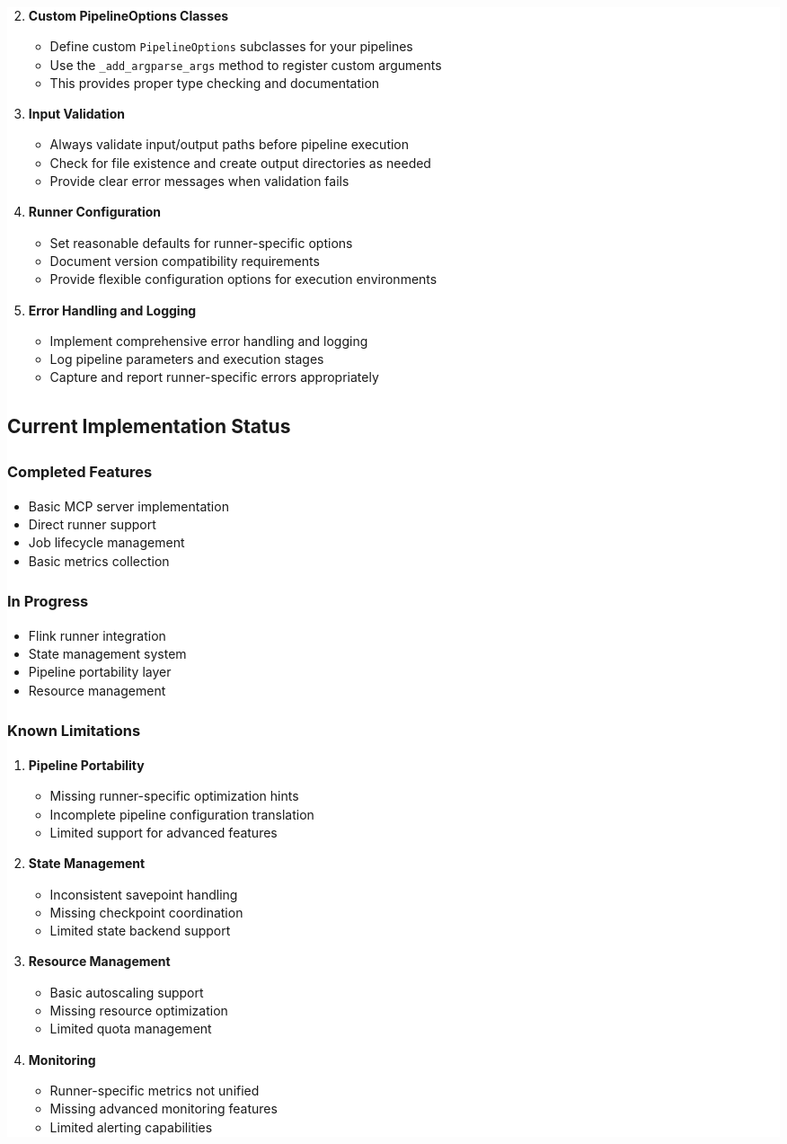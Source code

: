 2. **Custom PipelineOptions Classes**
   - Define custom `PipelineOptions` subclasses for your pipelines
   - Use the `_add_argparse_args` method to register custom arguments
   - This provides proper type checking and documentation

3. **Input Validation**
   - Always validate input/output paths before pipeline execution
   - Check for file existence and create output directories as needed
   - Provide clear error messages when validation fails

4. **Runner Configuration**
   - Set reasonable defaults for runner-specific options
   - Document version compatibility requirements
   - Provide flexible configuration options for execution environments

5. **Error Handling and Logging**
   - Implement comprehensive error handling and logging
   - Log pipeline parameters and execution stages
   - Capture and report runner-specific errors appropriately

## Current Implementation Status

### Completed Features

- Basic MCP server implementation
- Direct runner support
- Job lifecycle management
- Basic metrics collection

### In Progress

- Flink runner integration
- State management system
- Pipeline portability layer
- Resource management

### Known Limitations

1. **Pipeline Portability**
   - Missing runner-specific optimization hints
   - Incomplete pipeline configuration translation
   - Limited support for advanced features

2. **State Management**
   - Inconsistent savepoint handling
   - Missing checkpoint coordination
   - Limited state backend support

3. **Resource Management**
   - Basic autoscaling support
   - Missing resource optimization
   - Limited quota management

4. **Monitoring**
   - Runner-specific metrics not unified
   - Missing advanced monitoring features
   - Limited alerting capabilities
